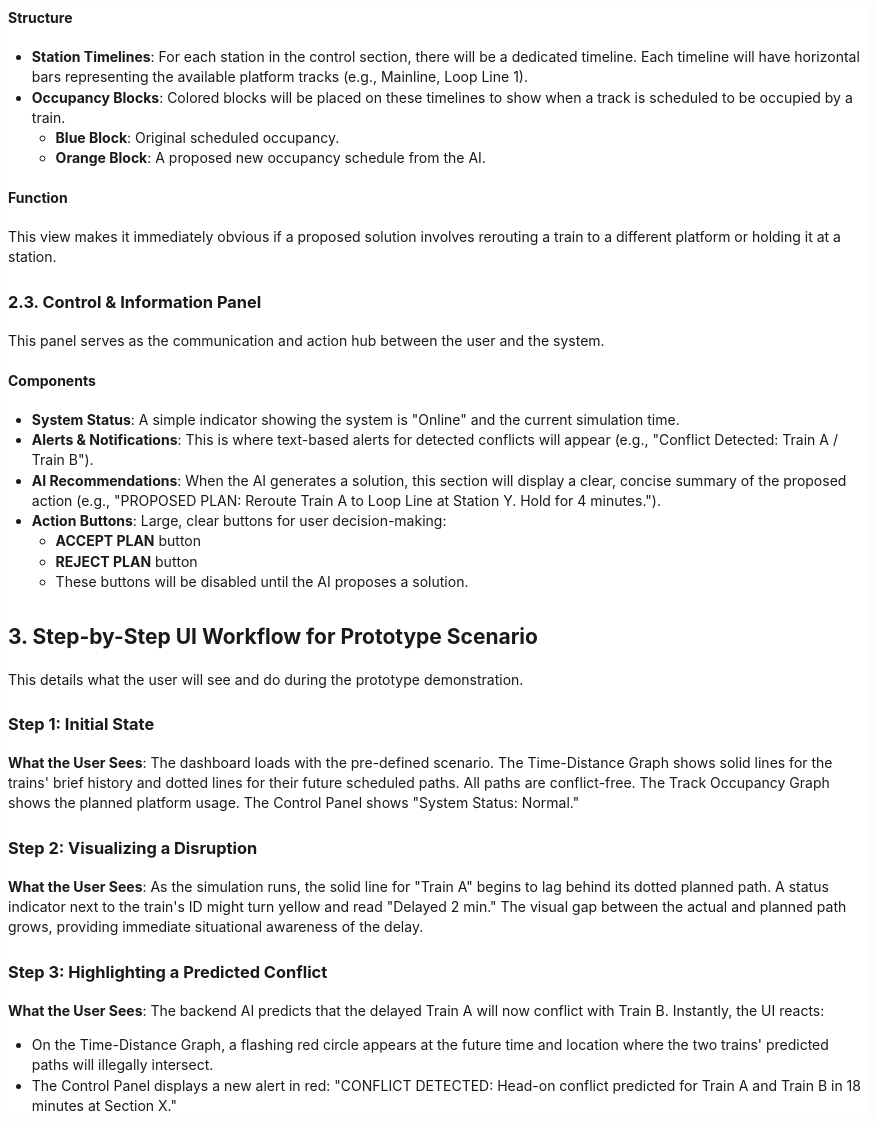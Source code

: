 #### Structure
- **Station Timelines**: For each station in the control section, there will be a dedicated timeline. Each timeline will have horizontal bars representing the available platform tracks (e.g., Mainline, Loop Line 1).
- **Occupancy Blocks**: Colored blocks will be placed on these timelines to show when a track is scheduled to be occupied by a train.
  - **Blue Block**: Original scheduled occupancy.
  - **Orange Block**: A proposed new occupancy schedule from the AI.

#### Function
This view makes it immediately obvious if a proposed solution involves rerouting a train to a different platform or holding it at a station.

### 2.3. Control & Information Panel

This panel serves as the communication and action hub between the user and the system.

#### Components
- **System Status**: A simple indicator showing the system is "Online" and the current simulation time.
- **Alerts & Notifications**: This is where text-based alerts for detected conflicts will appear (e.g., "Conflict Detected: Train A / Train B").
- **AI Recommendations**: When the AI generates a solution, this section will display a clear, concise summary of the proposed action (e.g., "PROPOSED PLAN: Reroute Train A to Loop Line at Station Y. Hold for 4 minutes.").
- **Action Buttons**: Large, clear buttons for user decision-making:
  - **ACCEPT PLAN** button
  - **REJECT PLAN** button
  - These buttons will be disabled until the AI proposes a solution.

## 3. Step-by-Step UI Workflow for Prototype Scenario

This details what the user will see and do during the prototype demonstration.

### Step 1: Initial State
**What the User Sees**: The dashboard loads with the pre-defined scenario. The Time-Distance Graph shows solid lines for the trains' brief history and dotted lines for their future scheduled paths. All paths are conflict-free. The Track Occupancy Graph shows the planned platform usage. The Control Panel shows "System Status: Normal."

### Step 2: Visualizing a Disruption
**What the User Sees**: As the simulation runs, the solid line for "Train A" begins to lag behind its dotted planned path. A status indicator next to the train's ID might turn yellow and read "Delayed 2 min." The visual gap between the actual and planned path grows, providing immediate situational awareness of the delay.

### Step 3: Highlighting a Predicted Conflict
**What the User Sees**: The backend AI predicts that the delayed Train A will now conflict with Train B. Instantly, the UI reacts:
- On the Time-Distance Graph, a flashing red circle appears at the future time and location where the two trains' predicted paths will illegally intersect.
- The Control Panel displays a new alert in red: "CONFLICT DETECTED: Head-on conflict predicted for Train A and Train B in 18 minutes at Section X."
